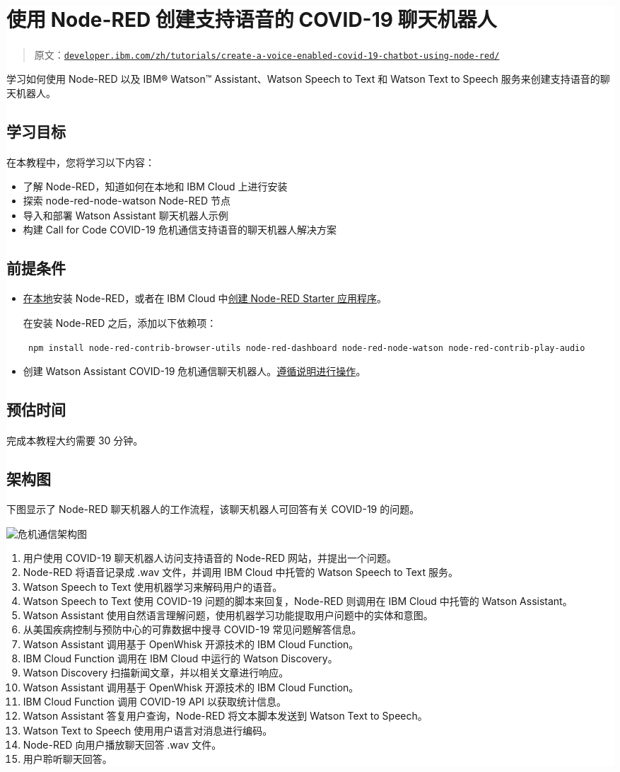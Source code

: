 # 使用 Node-RED 创建支持语音的 COVID-19 聊天机器人

> 原文：[`developer.ibm.com/zh/tutorials/create-a-voice-enabled-covid-19-chatbot-using-node-red/`](https://developer.ibm.com/zh/tutorials/create-a-voice-enabled-covid-19-chatbot-using-node-red/)

学习如何使用 Node-RED 以及 IBM® Watson™ Assistant、Watson Speech to Text 和 Watson Text to Speech 服务来创建支持语音的聊天机器人。

## 学习目标

在本教程中，您将学习以下内容：

*   了解 Node-RED，知道如何在本地和 IBM Cloud 上进行安装
*   探索 node-red-node-watson Node-RED 节点
*   导入和部署 Watson Assistant 聊天机器人示例
*   构建 Call for Code COVID-19 危机通信支持语音的聊天机器人解决方案

## 前提条件

*   [在本地](https://nodered.org/docs/getting-started/)安装 Node-RED，或者在 IBM Cloud 中[创建 Node-RED Starter 应用程序](https://developer.ibm.com/tutorials/how-to-create-a-node-red-starter-application/)。

    在安装 Node-RED 之后，添加以下依赖项：

    ```
     npm install node-red-contrib-browser-utils node-red-dashboard node-red-node-watson node-red-contrib-play-audio 
    ```

*   创建 Watson Assistant COVID-19 危机通信聊天机器人。[遵循说明进行操作](https://developer.ibm.com/zh/tutorials/crisis-communication-chatbot-watson-assistant-webhook-integration-discovery-covid-data/)。

## 预估时间

完成本教程大约需要 30 分钟。

## 架构图

下图显示了 Node-RED 聊天机器人的工作流程，该聊天机器人可回答有关 COVID-19 的问题。

![危机通信架构图](img/467476a38f6c876f150124c40c6757fd.png)

1.  用户使用 COVID-19 聊天机器人访问支持语音的 Node-RED 网站，并提出一个问题。
2.  Node-RED 将语音记录成 .wav 文件，并调用 IBM Cloud 中托管的 Watson Speech to Text 服务。
3.  Watson Speech to Text 使用机器学习来解码用户的语音。
4.  Watson Speech to Text 使用 COVID-19 问题的脚本来回复，Node-RED 则调用在 IBM Cloud 中托管的 Watson Assistant。
5.  Watson Assistant 使用自然语言理解问题，使用机器学习功能提取用户问题中的实体和意图。
6.  从美国疾病控制与预防中心的可靠数据中搜寻 COVID-19 常见问题解答信息。
7.  Watson Assistant 调用基于 OpenWhisk 开源技术的 IBM Cloud Function。
8.  IBM Cloud Function 调用在 IBM Cloud 中运行的 Watson Discovery。
9.  Watson Discovery 扫描新闻文章，并以相关文章进行响应。
10.  Watson Assistant 调用基于 OpenWhisk 开源技术的 IBM Cloud Function。
11.  IBM Cloud Function 调用 COVID-19 API 以获取统计信息。
12.  Watson Assistant 答复用户查询，Node-RED 将文本脚本发送到 Watson Text to Speech。
13.  Watson Text to Speech 使用用户语言对消息进行编码。
14.  Node-RED 向用户播放聊天回答 .wav 文件。
15.  用户聆听聊天回答。
